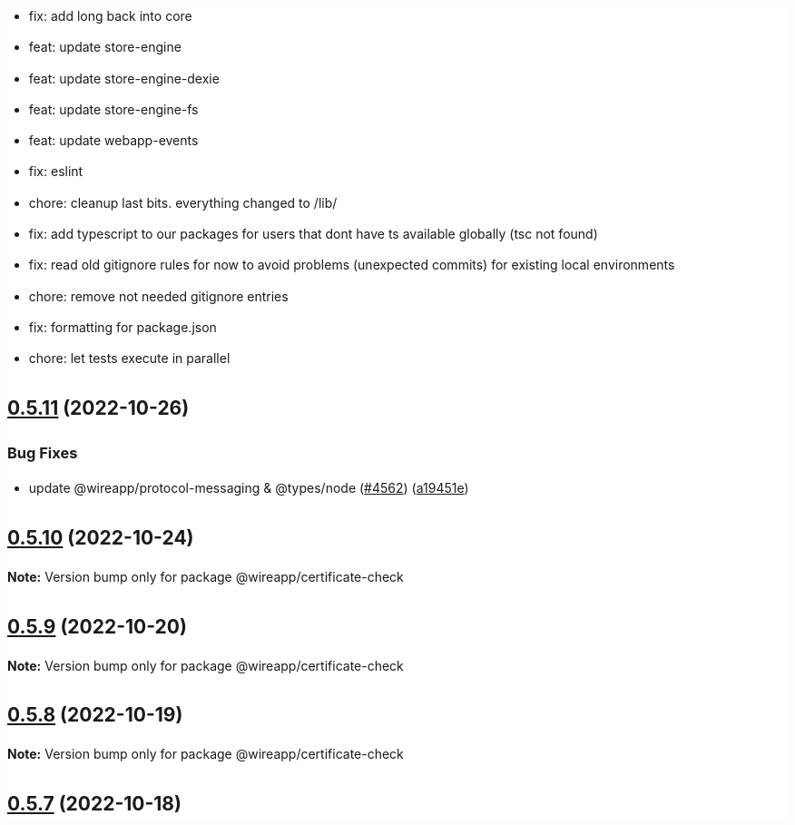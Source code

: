 * fix: add long back into core

* feat: update store-engine

* feat: update store-engine-dexie

* feat: update store-engine-fs

* feat: update webapp-events

* fix: eslint

* chore: cleanup last bits. everything changed to /lib/

* fix: add typescript to our packages for users that dont have ts available globally (tsc not found)

* fix: read old gitignore rules for now to avoid problems (unexpected commits) for existing local environments

* chore: remove not needed gitignore entries

* fix: formatting for package.json

* chore: let tests execute in parallel

## [0.5.11](https://github.com/wireapp/wire-web-packages/compare/@wireapp/certificate-check@0.5.10...@wireapp/certificate-check@0.5.11) (2022-10-26)

### Bug Fixes

* update @wireapp/protocol-messaging & @types/node ([#4562](https://github.com/wireapp/wire-web-packages/issues/4562)) ([a19451e](https://github.com/wireapp/wire-web-packages/commit/a19451ec6669506c601627fd3b978bca00addf1e))

## [0.5.10](https://github.com/wireapp/wire-web-packages/compare/@wireapp/certificate-check@0.5.9...@wireapp/certificate-check@0.5.10) (2022-10-24)

**Note:** Version bump only for package @wireapp/certificate-check

## [0.5.9](https://github.com/wireapp/wire-web-packages/compare/@wireapp/certificate-check@0.5.8...@wireapp/certificate-check@0.5.9) (2022-10-20)

**Note:** Version bump only for package @wireapp/certificate-check

## [0.5.8](https://github.com/wireapp/wire-web-packages/compare/@wireapp/certificate-check@0.5.7...@wireapp/certificate-check@0.5.8) (2022-10-19)

**Note:** Version bump only for package @wireapp/certificate-check

## [0.5.7](https://github.com/wireapp/wire-web-packages/compare/@wireapp/certificate-check@0.5.6...@wireapp/certificate-check@0.5.7) (2022-10-18)
